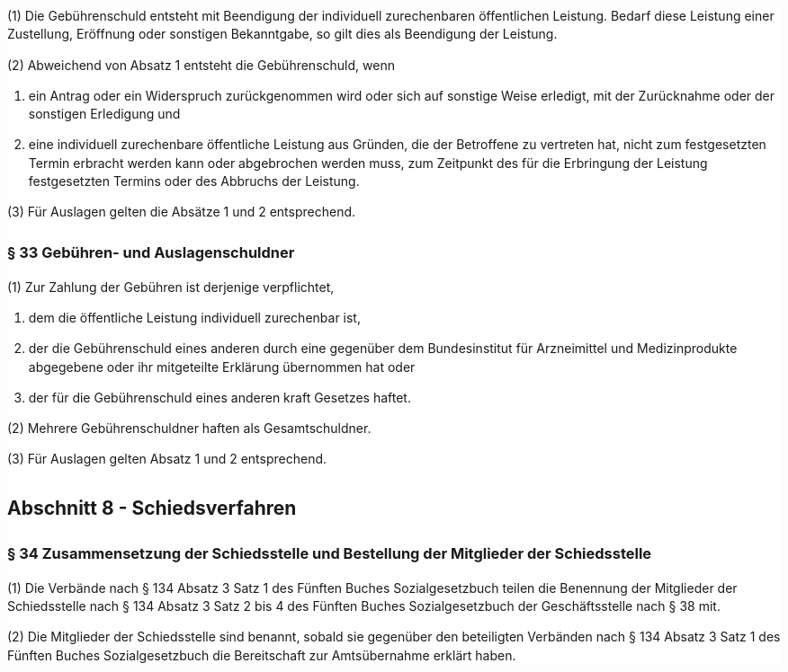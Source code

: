 (1) Die Gebührenschuld entsteht mit Beendigung der individuell
zurechenbaren öffentlichen Leistung. Bedarf diese Leistung einer
Zustellung, Eröffnung oder sonstigen Bekanntgabe, so gilt dies als
Beendigung der Leistung.

(2) Abweichend von Absatz 1 entsteht die Gebührenschuld, wenn

1.  ein Antrag oder ein Widerspruch zurückgenommen wird oder sich auf
    sonstige Weise erledigt, mit der Zurücknahme oder der sonstigen
    Erledigung und


2.  eine individuell zurechenbare öffentliche Leistung aus Gründen, die
    der Betroffene zu vertreten hat, nicht zum festgesetzten Termin
    erbracht werden kann oder abgebrochen werden muss, zum Zeitpunkt des
    für die Erbringung der Leistung festgesetzten Termins oder des
    Abbruchs der Leistung.




(3) Für Auslagen gelten die Absätze 1 und 2 entsprechend.


### § 33 Gebühren- und Auslagenschuldner

(1) Zur Zahlung der Gebühren ist derjenige verpflichtet,

1.  dem die öffentliche Leistung individuell zurechenbar ist,


2.  der die Gebührenschuld eines anderen durch eine gegenüber dem
    Bundesinstitut für Arzneimittel und Medizinprodukte abgegebene oder
    ihr mitgeteilte Erklärung übernommen hat oder


3.  der für die Gebührenschuld eines anderen kraft Gesetzes haftet.




(2) Mehrere Gebührenschuldner haften als Gesamtschuldner.

(3) Für Auslagen gelten Absatz 1 und 2 entsprechend.


## Abschnitt 8 - Schiedsverfahren


### § 34 Zusammensetzung der Schiedsstelle und Bestellung der Mitglieder der Schiedsstelle

(1) Die Verbände nach § 134 Absatz 3 Satz 1 des Fünften Buches
Sozialgesetzbuch teilen die Benennung der Mitglieder der Schiedsstelle
nach § 134 Absatz 3 Satz 2 bis 4 des Fünften Buches Sozialgesetzbuch
der Geschäftsstelle nach § 38 mit.

(2) Die Mitglieder der Schiedsstelle sind benannt, sobald sie
gegenüber den beteiligten Verbänden nach § 134 Absatz 3 Satz 1 des
Fünften Buches Sozialgesetzbuch die Bereitschaft zur Amtsübernahme
erklärt haben.
